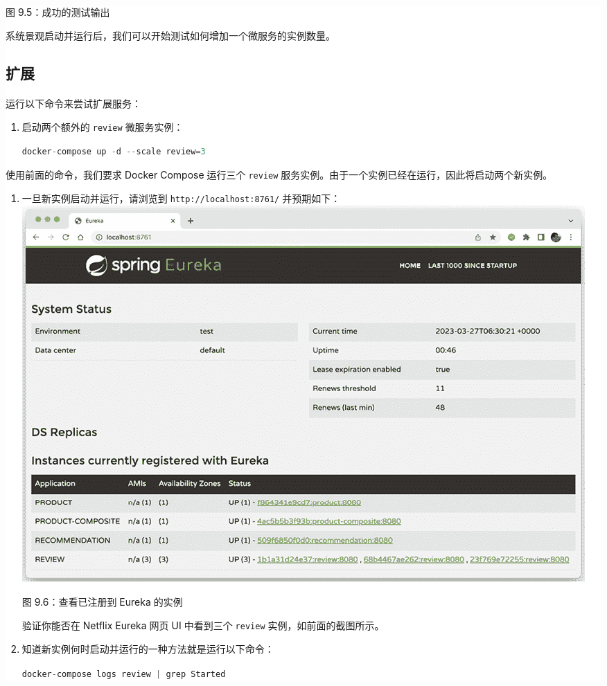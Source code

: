 图 9.5：成功的测试输出

系统景观启动并运行后，我们可以开始测试如何增加一个微服务的实例数量。

## 扩展

运行以下命令来尝试扩展服务：

1.  启动两个额外的 `review` 微服务实例：

    ```java
    docker-compose up -d --scale review=3 
    ```

使用前面的命令，我们要求 Docker Compose 运行三个 `review` 服务实例。由于一个实例已经在运行，因此将启动两个新实例。

1.  一旦新实例启动并运行，请浏览到 `http://localhost:8761/` 并预期如下：![图形用户界面，网站描述自动生成](img/B19825_09_06.png)

    图 9.6：查看已注册到 Eureka 的实例

    验证你能否在 Netflix Eureka 网页 UI 中看到三个 `review` 实例，如前面的截图所示。

1.  知道新实例何时启动并运行的一种方法就是运行以下命令：

    ```java
    docker-compose logs review | grep Started 
    ```
